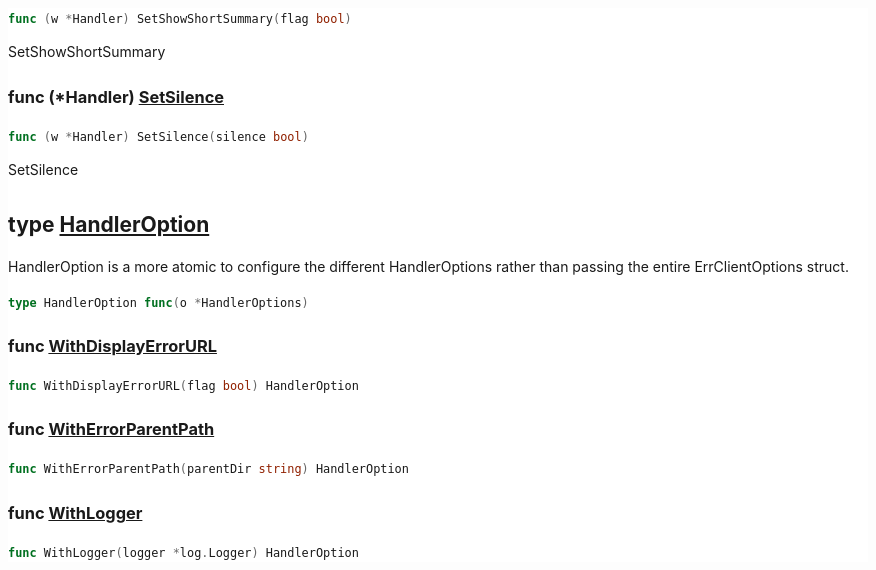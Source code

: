 ```go
func (w *Handler) SetShowShortSummary(flag bool)
```

SetShowShortSummary

<a name="Handler.SetSilence"></a>

### func \(\*Handler\) [SetSilence](<https://github.com/error-fyi/go-fyi/blob/main/errors.go#L103>)

```go
func (w *Handler) SetSilence(silence bool)
```

SetSilence

<a name="HandlerOption"></a>

## type [HandlerOption](<https://github.com/error-fyi/go-fyi/blob/main/errors.go#L15>)

HandlerOption is a more atomic to configure the different HandlerOptions rather than passing the entire ErrClientOptions struct.

```go
type HandlerOption func(o *HandlerOptions)
```

<a name="WithDisplayErrorURL"></a>

### func [WithDisplayErrorURL](<https://github.com/error-fyi/go-fyi/blob/main/errors.go#L287>)

```go
func WithDisplayErrorURL(flag bool) HandlerOption
```



<a name="WithErrorParentPath"></a>

### func [WithErrorParentPath](<https://github.com/error-fyi/go-fyi/blob/main/errors.go#L251>)

```go
func WithErrorParentPath(parentDir string) HandlerOption
```



<a name="WithLogger"></a>

### func [WithLogger](<https://github.com/error-fyi/go-fyi/blob/main/errors.go#L239>)

```go
func WithLogger(logger *log.Logger) HandlerOption
```
